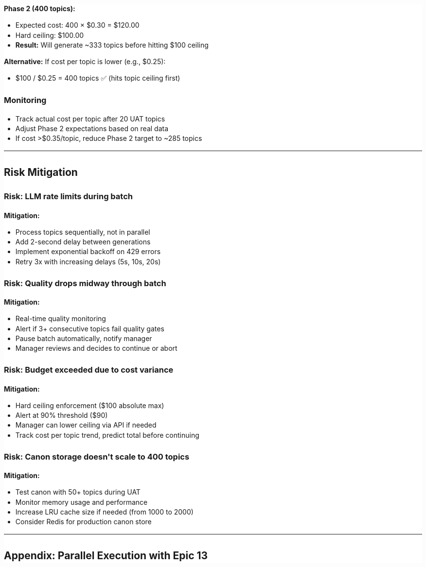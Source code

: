 **Phase 2 (400 topics):**
- Expected cost: 400 × $0.30 = $120.00
- Hard ceiling: $100.00
- **Result:** Will generate ~333 topics before hitting $100 ceiling

**Alternative:** If cost per topic is lower (e.g., $0.25):
- $100 / $0.25 = 400 topics ✅ (hits topic ceiling first)

### Monitoring

- Track actual cost per topic after 20 UAT topics
- Adjust Phase 2 expectations based on real data
- If cost >$0.35/topic, reduce Phase 2 target to ~285 topics

---

## Risk Mitigation

### Risk: LLM rate limits during batch

**Mitigation:**
- Process topics sequentially, not in parallel
- Add 2-second delay between generations
- Implement exponential backoff on 429 errors
- Retry 3x with increasing delays (5s, 10s, 20s)

### Risk: Quality drops midway through batch

**Mitigation:**
- Real-time quality monitoring
- Alert if 3+ consecutive topics fail quality gates
- Pause batch automatically, notify manager
- Manager reviews and decides to continue or abort

### Risk: Budget exceeded due to cost variance

**Mitigation:**
- Hard ceiling enforcement ($100 absolute max)
- Alert at 90% threshold ($90)
- Manager can lower ceiling via API if needed
- Track cost per topic trend, predict total before continuing

### Risk: Canon storage doesn't scale to 400 topics

**Mitigation:**
- Test canon with 50+ topics during UAT
- Monitor memory usage and performance
- Increase LRU cache size if needed (from 1000 to 2000)
- Consider Redis for production canon store

---

## Appendix: Parallel Execution with Epic 13
